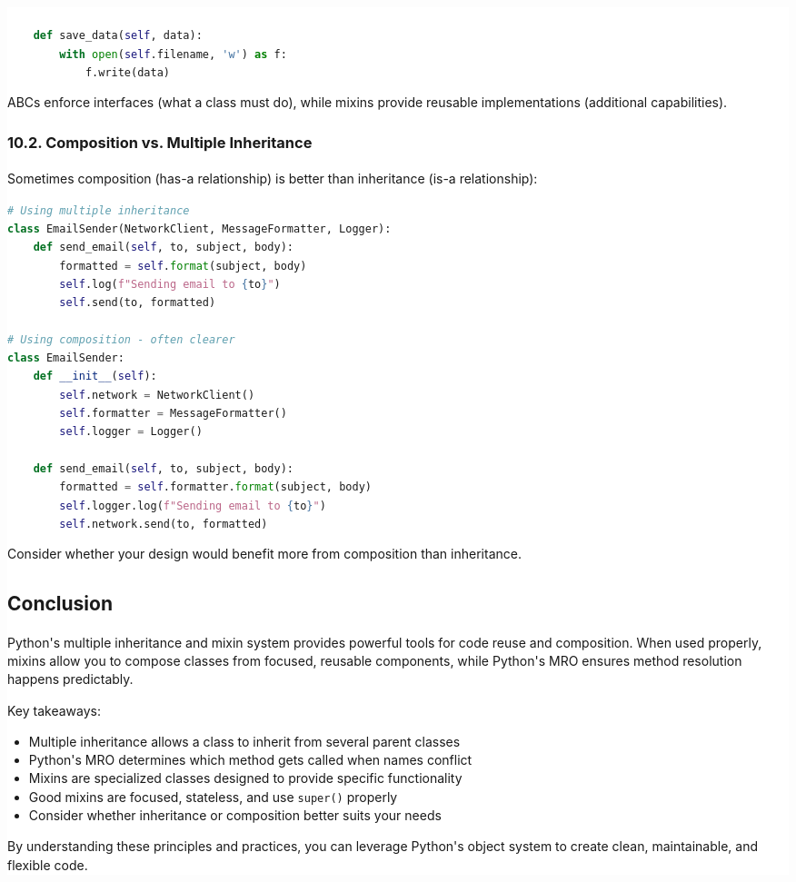 ```python
  
    def save_data(self, data):
        with open(self.filename, 'w') as f:
            f.write(data)
```

ABCs enforce interfaces (what a class must do), while mixins provide reusable implementations (additional capabilities).

### 10.2. Composition vs. Multiple Inheritance

Sometimes composition (has-a relationship) is better than inheritance (is-a relationship):

```python
# Using multiple inheritance
class EmailSender(NetworkClient, MessageFormatter, Logger):
    def send_email(self, to, subject, body):
        formatted = self.format(subject, body)
        self.log(f"Sending email to {to}")
        self.send(to, formatted)

# Using composition - often clearer
class EmailSender:
    def __init__(self):
        self.network = NetworkClient()
        self.formatter = MessageFormatter()
        self.logger = Logger()
  
    def send_email(self, to, subject, body):
        formatted = self.formatter.format(subject, body)
        self.logger.log(f"Sending email to {to}")
        self.network.send(to, formatted)
```

Consider whether your design would benefit more from composition than inheritance.

## Conclusion

Python's multiple inheritance and mixin system provides powerful tools for code reuse and composition. When used properly, mixins allow you to compose classes from focused, reusable components, while Python's MRO ensures method resolution happens predictably.

Key takeaways:

* Multiple inheritance allows a class to inherit from several parent classes
* Python's MRO determines which method gets called when names conflict
* Mixins are specialized classes designed to provide specific functionality
* Good mixins are focused, stateless, and use `super()` properly
* Consider whether inheritance or composition better suits your needs

By understanding these principles and practices, you can leverage Python's object system to create clean, maintainable, and flexible code.
